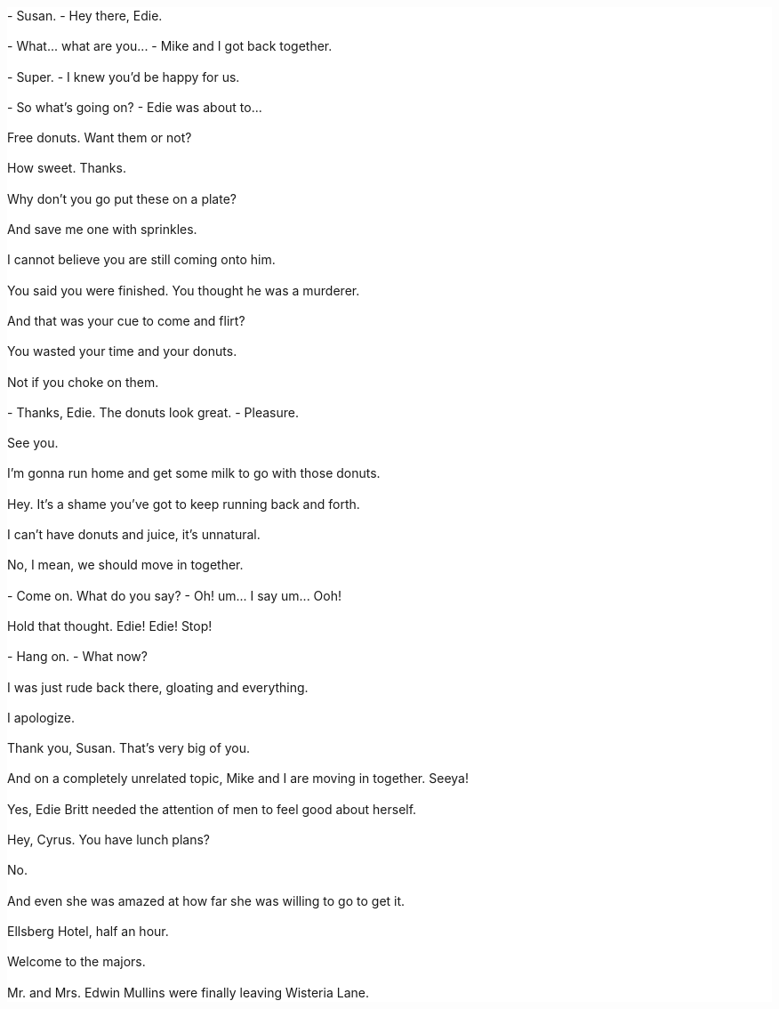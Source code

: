 \- Susan. - Hey there, Edie.

\- What... what are you... - Mike and I got back together.

\- Super. - I knew you’d be happy for us.

\- So what’s going on? - Edie was about to...

Free donuts. Want them or not?

How sweet. Thanks.

Why don’t you go put these on a plate?

  And save me one with sprinkles.

I cannot believe you are still coming onto him.

You said you were finished. You thought he was a murderer.

And that was your cue to come and flirt?

You wasted your time and your donuts.

Not if you choke on them.

\- Thanks, Edie. The donuts look great. - Pleasure.

See you.

I’m gonna run home and get some milk to go with those donuts.

Hey. It’s a shame you’ve got to keep running back and forth.

I can’t have donuts and juice, it’s unnatural.

No, I mean, we should move in together.

\- Come on. What do you say? - Oh! um... I say um... Ooh!

Hold that thought. Edie! Edie! Stop!

\- Hang on. - What now?

I was just rude back there, gloating and everything.

I apologize.

Thank you, Susan. That’s very big of you.

And on a completely unrelated topic,   Mike and I are moving in together. Seeya!

Yes, Edie Britt needed the attention of men to feel good about herself.

Hey, Cyrus. You have lunch plans?

No.

And even she was amazed at how far she was willing to go to get it.

Ellsberg Hotel, half an hour.

Welcome to the majors.

Mr. and Mrs. Edwin Mullins were finally leaving Wisteria Lane.
